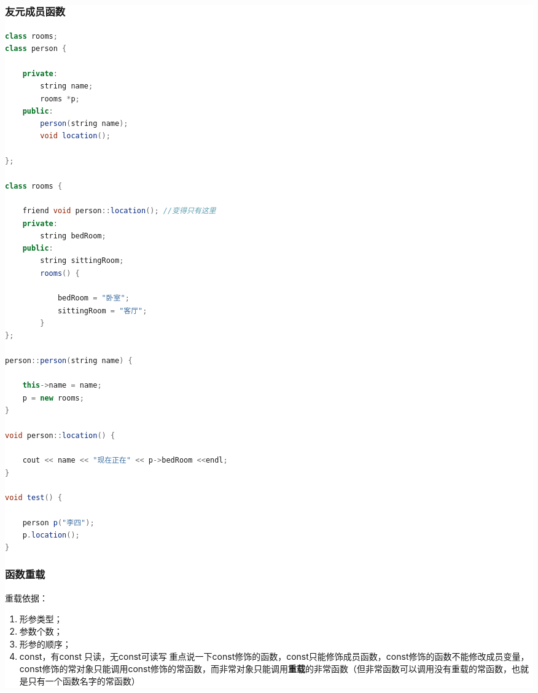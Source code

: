 ### 友元成员函数

```java
class rooms;
class person {
   
	private:
		string name;
		rooms *p; 
	public:
		person(string name);
		void location();
		
};

class rooms {
   
	friend void person::location();	//变得只有这里
	private:
		string bedRoom;
	public:
		string sittingRoom;
		rooms() {
   
			bedRoom = "卧室";
			sittingRoom = "客厅";
		}
};

person::person(string name) {
   
	this->name = name;
	p = new rooms;
}

void person::location() {
   
	cout << name << "现在正在" << p->bedRoom <<endl;
}

void test() {
   
	person p("李四");
	p.location();
}
```

### 函数重载

重载依据：

1. 形参类型； 
2. 参数个数； 
3. 形参的顺序； 
4. const，有const 只读，无const可读写 重点说一下const修饰的函数，const只能修饰成员函数，const修饰的函数不能修改成员变量，const修饰的常对象只能调用const修饰的常函数，而非常对象只能调用**重载**的非常函数（但非常函数可以调用没有重载的常函数，也就是只有一个函数名字的常函数）

